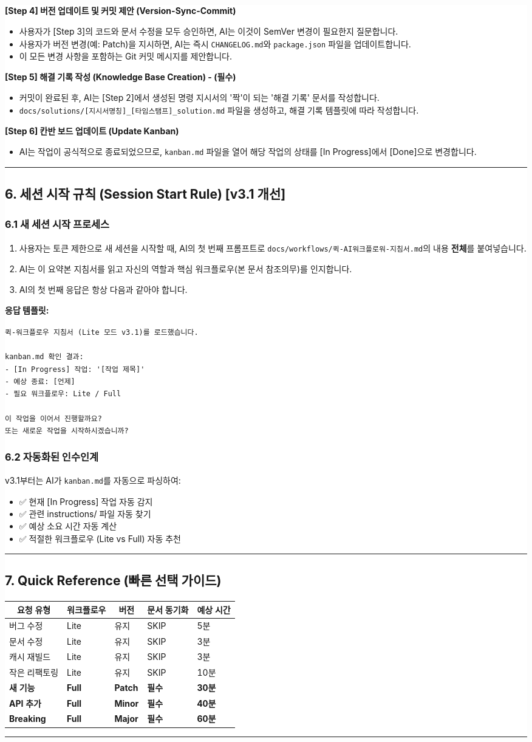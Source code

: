 **[Step 4] 버전 업데이트 및 커밋 제안 (Version-Sync-Commit)**
- 사용자가 [Step 3]의 코드와 문서 수정을 모두 승인하면, AI는 이것이 SemVer 변경이 필요한지 질문합니다.
- 사용자가 버전 변경(예: Patch)을 지시하면, AI는 즉시 `CHANGELOG.md`와 `package.json` 파일을 업데이트합니다.
- 이 모든 변경 사항을 포함하는 Git 커밋 메시지를 제안합니다.

**[Step 5] 해결 기록 작성 (Knowledge Base Creation) - (필수)**
- 커밋이 완료된 후, AI는 [Step 2]에서 생성된 명령 지시서의 '짝'이 되는 '해결 기록' 문서를 작성합니다.
- `docs/solutions/[지시서명칭]_[타임스탬프]_solution.md` 파일을 생성하고, 해결 기록 템플릿에 따라 작성합니다.

**[Step 6] 칸반 보드 업데이트 (Update Kanban)**
- AI는 작업이 공식적으로 종료되었으므로, `kanban.md` 파일을 열어 해당 작업의 상태를 [In Progress]에서 [Done]으로 변경합니다.

---

## **6. 세션 시작 규칙 (Session Start Rule) [v3.1 개선]**

### **6.1 새 세션 시작 프로세스**

1. 사용자는 토큰 제한으로 새 세션을 시작할 때, AI의 첫 번째 프롬프트로 `docs/workflows/퀵-AI워크플로워-지침서.md`의 내용 **전체**를 붙여넣습니다.

2. AI는 이 요약본 지침서를 읽고 자신의 역할과 핵심 워크플로우(본 문서 참조의무)를 인지합니다.

3. AI의 첫 번째 응답은 항상 다음과 같아야 합니다.

**응답 템플릿:**
```
퀵-워크플로우 지침서 (Lite 모드 v3.1)를 로드했습니다.

kanban.md 확인 결과:
- [In Progress] 작업: '[작업 제목]'
- 예상 종료: [언제]
- 필요 워크플로우: Lite / Full

이 작업을 이어서 진행할까요?
또는 새로운 작업을 시작하시겠습니까?
```

### **6.2 자동화된 인수인계**

v3.1부터는 AI가 `kanban.md`를 자동으로 파싱하여:
- ✅ 현재 [In Progress] 작업 자동 감지
- ✅ 관련 instructions/ 파일 자동 찾기
- ✅ 예상 소요 시간 자동 계산
- ✅ 적절한 워크플로우 (Lite vs Full) 자동 추천

---

## **7. Quick Reference (빠른 선택 가이드)**

| 요청 유형 | 워크플로우 | 버전 | 문서 동기화 | 예상 시간 |
|----------|----------|------|----------|--------|
| 버그 수정 | Lite | 유지 | SKIP | 5분 |
| 문서 수정 | Lite | 유지 | SKIP | 3분 |
| 캐시 재빌드 | Lite | 유지 | SKIP | 3분 |
| 작은 리팩토링 | Lite | 유지 | SKIP | 10분 |
| **새 기능** | **Full** | **Patch** | **필수** | **30분** |
| **API 추가** | **Full** | **Minor** | **필수** | **40분** |
| **Breaking** | **Full** | **Major** | **필수** | **60분** |

---